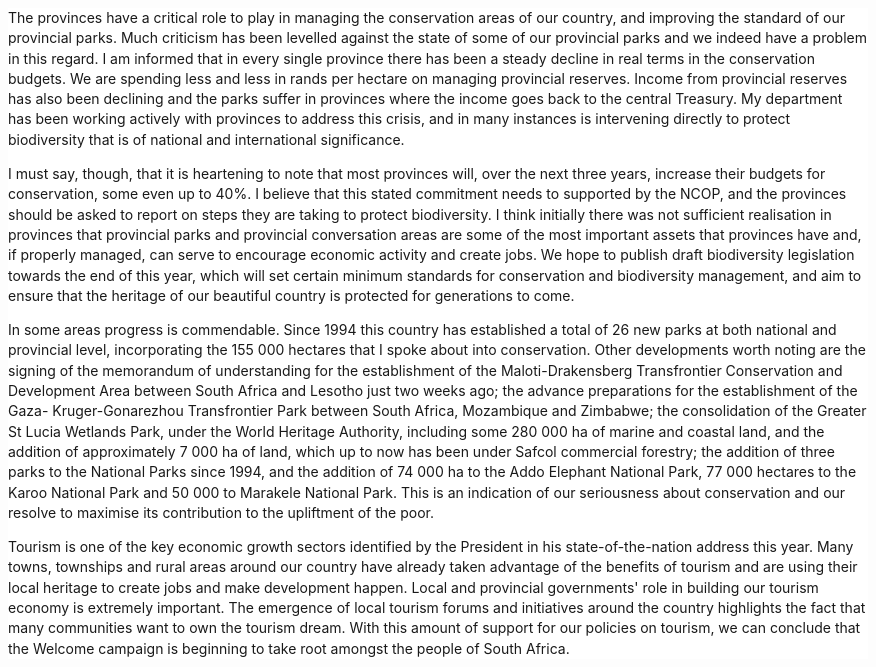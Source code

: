 The provinces have a critical role to  play  in  managing  the  conservation
areas of our country, and improving the standard of  our  provincial  parks.
Much  criticism  has  been  levelled  against  the  state  of  some  of  our
provincial parks and we indeed have a problem in this regard. I am  informed
that in every single province there has been a steady decline in real  terms
in the conservation budgets. We are spending less  and  less  in  rands  per
hectare on managing provincial reserves.  Income  from  provincial  reserves
has also been declining and the parks suffer in provinces where  the  income
goes back to the central Treasury. My department has been  working  actively
with provinces to address this crisis, and in many instances is  intervening
directly to protect biodiversity  that  is  of  national  and  international
significance.

I must say, though, that it is heartening to note that most provinces  will,
over the next three years, increase their  budgets  for  conservation,  some
even up to 40%. I believe that this stated commitment needs to supported  by
the NCOP, and the provinces should be asked to  report  on  steps  they  are
taking to protect biodiversity. I think initially there was  not  sufficient
realisation in provinces that provincial parks and  provincial  conversation
areas are some of the most important assets  that  provinces  have  and,  if
properly managed, can serve to encourage economic activity and create  jobs.
We hope to publish draft biodiversity legislation towards the  end  of  this
year,  which  will  set  certain  minimum  standards  for  conservation  and
biodiversity management,  and  aim  to  ensure  that  the  heritage  of  our
beautiful country is protected for generations to come.

In  some  areas  progress  is  commendable.  Since  1994  this  country  has
established a total of 26 new parks at both national and  provincial  level,
incorporating the 155 000 hectares that I  spoke  about  into  conservation.
Other developments worth  noting  are  the  signing  of  the  memorandum  of
understanding for the establishment of the Maloti-Drakensberg  Transfrontier
Conservation and Development Area between South Africa and Lesotho just  two
weeks ago; the advance preparations  for  the  establishment  of  the  Gaza-
Kruger-Gonarezhou Transfrontier Park between South  Africa,  Mozambique  and
Zimbabwe; the consolidation of the Greater St  Lucia  Wetlands  Park,  under
the World Heritage Authority, including  some  280  000  ha  of  marine  and
coastal land, and the addition of approximately 7 000 ha of land,  which  up
to now has been under Safcol commercial  forestry;  the  addition  of  three
parks to the National Parks since 1994, and the addition of  74  000  ha  to
the Addo Elephant National Park, 77 000 hectares to the Karoo National  Park
and 50 000  to  Marakele  National  Park.  This  is  an  indication  of  our
seriousness about conservation and our resolve to maximise its  contribution
to the upliftment of the poor.

Tourism is one  of  the  key  economic  growth  sectors  identified  by  the
President  in  his  state-of-the-nation  address  this  year.  Many   towns,
townships and rural areas around our country have  already  taken  advantage
of the benefits of tourism and are using  their  local  heritage  to  create
jobs and make development happen. Local and provincial governments' role  in
building our tourism economy is extremely important. The emergence of  local
tourism forums and initiatives around the country highlights the  fact  that
many communities want to own the tourism dream. With this amount of  support
for our policies on tourism, we can conclude that the  Welcome  campaign  is
beginning to take root amongst the people of South Africa.
